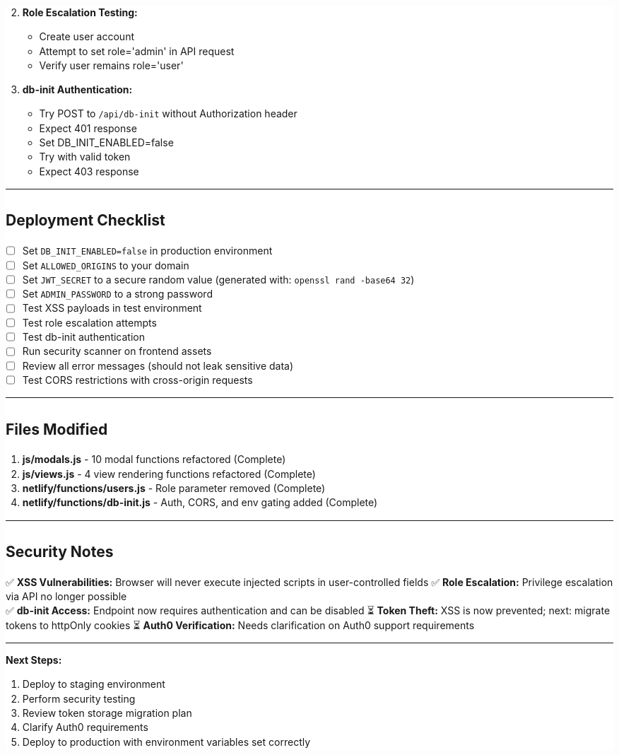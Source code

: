 2. **Role Escalation Testing:**
   - Create user account
   - Attempt to set role='admin' in API request
   - Verify user remains role='user'

3. **db-init Authentication:**
   - Try POST to `/api/db-init` without Authorization header
   - Expect 401 response
   - Set DB_INIT_ENABLED=false
   - Try with valid token
   - Expect 403 response

---

## Deployment Checklist

- [ ] Set `DB_INIT_ENABLED=false` in production environment
- [ ] Set `ALLOWED_ORIGINS` to your domain
- [ ] Set `JWT_SECRET` to a secure random value (generated with: `openssl rand -base64 32`)
- [ ] Set `ADMIN_PASSWORD` to a strong password
- [ ] Test XSS payloads in test environment
- [ ] Test role escalation attempts
- [ ] Test db-init authentication
- [ ] Run security scanner on frontend assets
- [ ] Review all error messages (should not leak sensitive data)
- [ ] Test CORS restrictions with cross-origin requests

---

## Files Modified

1. **js/modals.js** - 10 modal functions refactored (Complete)
2. **js/views.js** - 4 view rendering functions refactored (Complete)
3. **netlify/functions/users.js** - Role parameter removed (Complete)
4. **netlify/functions/db-init.js** - Auth, CORS, and env gating added (Complete)

---

## Security Notes

✅ **XSS Vulnerabilities:** Browser will never execute injected scripts in user-controlled fields
✅ **Role Escalation:** Privilege escalation via API no longer possible  
✅ **db-init Access:** Endpoint now requires authentication and can be disabled
⏳ **Token Theft:** XSS is now prevented; next: migrate tokens to httpOnly cookies
⏳ **Auth0 Verification:** Needs clarification on Auth0 support requirements

---

**Next Steps:** 
1. Deploy to staging environment
2. Perform security testing
3. Review token storage migration plan
4. Clarify Auth0 requirements
5. Deploy to production with environment variables set correctly
